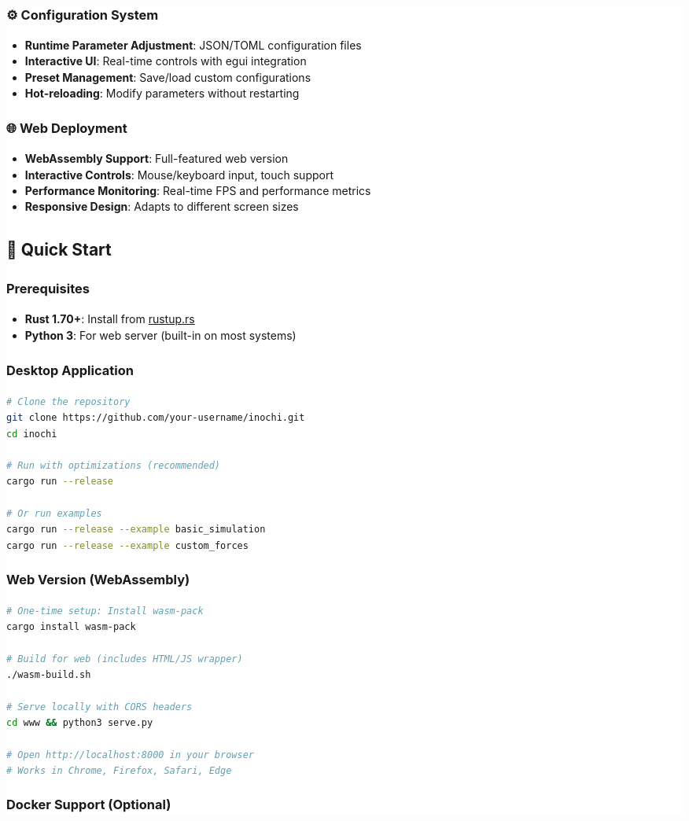 ### ⚙️ Configuration System
- **Runtime Parameter Adjustment**: JSON/TOML configuration files
- **Interactive UI**: Real-time controls with egui integration
- **Preset Management**: Save/load custom configurations
- **Hot-reloading**: Modify parameters without restarting

### 🌐 Web Deployment
- **WebAssembly Support**: Full-featured web version
- **Interactive Controls**: Mouse/keyboard input, touch support
- **Performance Monitoring**: Real-time FPS and performance metrics
- **Responsive Design**: Adapts to different screen sizes

## 🚀 Quick Start

### Prerequisites
- **Rust 1.70+**: Install from [rustup.rs](https://rustup.rs/)
- **Python 3**: For web server (built-in on most systems)

### Desktop Application

```bash
# Clone the repository
git clone https://github.com/your-username/inochi.git
cd inochi

# Run with optimizations (recommended)
cargo run --release

# Or run examples
cargo run --release --example basic_simulation
cargo run --release --example custom_forces
```

### Web Version (WebAssembly)

```bash
# One-time setup: Install wasm-pack
cargo install wasm-pack

# Build for web (includes HTML/JS wrapper)
./wasm-build.sh

# Serve locally with CORS headers
cd www && python3 serve.py

# Open http://localhost:8000 in your browser
# Works in Chrome, Firefox, Safari, Edge
```

### Docker Support (Optional)

